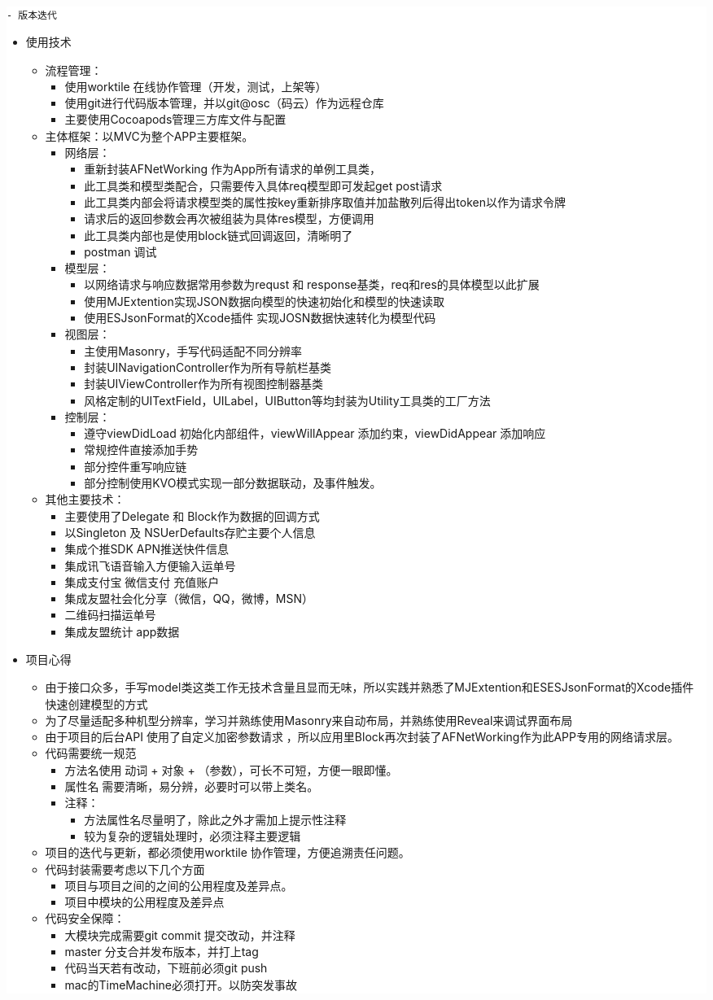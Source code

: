     - 版本迭代
    
- 使用技术
    - 流程管理：
        - 使用worktile 在线协作管理（开发，测试，上架等）
        - 使用git进行代码版本管理，并以git@osc（码云）作为远程仓库
        - 主要使用Cocoapods管理三方库文件与配置
    - 主体框架：以MVC为整个APP主要框架。
        - 网络层：
            - 重新封装AFNetWorking 作为App所有请求的单例工具类，
            - 此工具类和模型类配合，只需要传入具体req模型即可发起get post请求
            - 此工具类内部会将请求模型类的属性按key重新排序取值并加盐散列后得出token以作为请求令牌
            - 请求后的返回参数会再次被组装为具体res模型，方便调用
            - 此工具类内部也是使用block链式回调返回，清晰明了
            - postman 调试 
        - 模型层：
            - 以网络请求与响应数据常用参数为requst 和 response基类，req和res的具体模型以此扩展
            - 使用MJExtention实现JSON数据向模型的快速初始化和模型的快速读取
            - 使用ESJsonFormat的Xcode插件 实现JOSN数据快速转化为模型代码
        - 视图层：
            - 主使用Masonry，手写代码适配不同分辨率
            - 封装UINavigationController作为所有导航栏基类
            - 封装UIViewController作为所有视图控制器基类
            - 风格定制的UITextField，UILabel，UIButton等均封装为Utility工具类的工厂方法
        - 控制层：
            - 遵守viewDidLoad 初始化内部组件，viewWillAppear 添加约束，viewDidAppear 添加响应
            - 常规控件直接添加手势
            - 部分控件重写响应链
            - 部分控制使用KVO模式实现一部分数据联动，及事件触发。
    - 其他主要技术：
        - 主要使用了Delegate 和 Block作为数据的回调方式
        - 以Singleton 及 NSUerDefaults存贮主要个人信息
        - 集成个推SDK APN推送快件信息
        - 集成讯飞语音输入方便输入运单号
        - 集成支付宝 微信支付 充值账户
        - 集成友盟社会化分享（微信，QQ，微博，MSN）
        - 二维码扫描运单号
        - 集成友盟统计 app数据
    
- 项目心得
    - 由于接口众多，手写model类这类工作无技术含量且显而无味，所以实践并熟悉了MJExtention和ESESJsonFormat的Xcode插件 快速创建模型的方式
    - 为了尽量适配多种机型分辨率，学习并熟练使用Masonry来自动布局，并熟练使用Reveal来调试界面布局
    - 由于项目的后台API 使用了自定义加密参数请求   ，所以应用里Block再次封装了AFNetWorking作为此APP专用的网络请求层。
    - 代码需要统一规范
        - 方法名使用 动词 + 对象 + （参数），可长不可短，方便一眼即懂。
        - 属性名 需要清晰，易分辨，必要时可以带上类名。
        - 注释：
            - 方法属性名尽量明了，除此之外才需加上提示性注释
            - 较为复杂的逻辑处理时，必须注释主要逻辑
    - 项目的迭代与更新，都必须使用worktile 协作管理，方便追溯责任问题。
    - 代码封装需要考虑以下几个方面
        - 项目与项目之间的之间的公用程度及差异点。
        - 项目中模块的公用程度及差异点
    - 代码安全保障：
        - 大模块完成需要git commit 提交改动，并注释
        - master 分支合并发布版本，并打上tag
        - 代码当天若有改动，下班前必须git push
        - mac的TimeMachine必须打开。以防突发事故
    